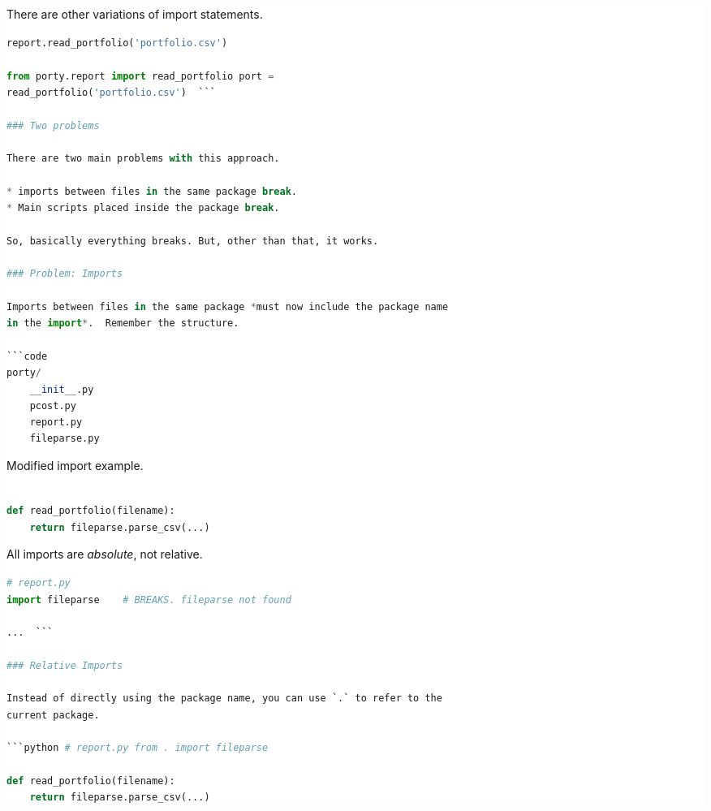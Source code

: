 ```python import porty.report port = porty.report.read_portfolio('port.csv')
```

There are other variations of import statements.

```python from porty import report port =
report.read_portfolio('portfolio.csv')

from porty.report import read_portfolio port =
read_portfolio('portfolio.csv')  ```

### Two problems

There are two main problems with this approach.

* imports between files in the same package break.
* Main scripts placed inside the package break.

So, basically everything breaks. But, other than that, it works.

### Problem: Imports

Imports between files in the same package *must now include the package name
in the import*.  Remember the structure.

```code
porty/
    __init__.py
    pcost.py
    report.py
    fileparse.py
```

Modified import example.

```python # report.py from porty import fileparse

def read_portfolio(filename):
    return fileparse.parse_csv(...)
```

All imports are *absolute*, not relative.

```python
# report.py
import fileparse    # BREAKS. fileparse not found

...  ```

### Relative Imports

Instead of directly using the package name, you can use `.` to refer to the
current package.

```python # report.py from . import fileparse

def read_portfolio(filename):
    return fileparse.parse_csv(...)
```
